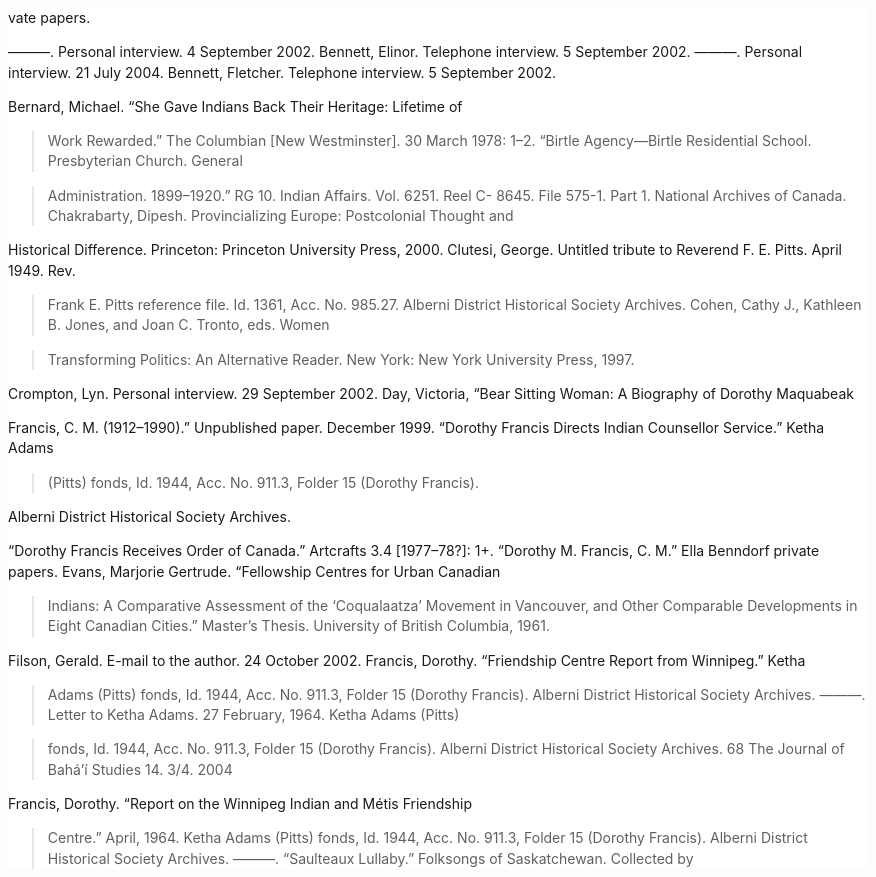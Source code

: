 vate papers.

———. Personal interview. 4 September 2002.
Bennett, Elinor. Telephone interview. 5 September 2002.
———. Personal interview. 21 July 2004.
Bennett, Fletcher. Telephone interview. 5 September 2002.

Bernard, Michael. “She Gave Indians Back Their Heritage: Lifetime of

> Work Rewarded.” The Columbian [New Westminster]. 30 March 1978:
> 1–2.
“Birtle Agency—Birtle Residential School. Presbyterian Church. General

> Administration. 1899–1920.” RG 10. Indian Affairs. Vol. 6251. Reel C-
> 8645. File 575-1. Part 1. National Archives of Canada.
Chakrabarty, Dipesh. Provincializing Europe: Postcolonial Thought and

Historical Difference. Princeton: Princeton University Press, 2000.
Clutesi, George. Untitled tribute to Reverend F. E. Pitts. April 1949. Rev.

> Frank E. Pitts reference file. Id. 1361, Acc. No. 985.27. Alberni District
> Historical Society Archives.
Cohen, Cathy J., Kathleen B. Jones, and Joan C. Tronto, eds. Women

> Transforming Politics: An Alternative Reader. New York: New York
> University Press, 1997.

Crompton, Lyn. Personal interview. 29 September 2002.
Day, Victoria, “Bear Sitting Woman: A Biography of Dorothy Maquabeak

Francis, C. M. (1912–1990).” Unpublished paper. December 1999.
“Dorothy Francis Directs Indian Counsellor Service.” Ketha Adams

> (Pitts) fonds, Id. 1944, Acc. No. 911.3, Folder 15 (Dorothy Francis).

Alberni District Historical Society Archives.

“Dorothy Francis Receives Order of Canada.” Artcrafts 3.4 [1977–78?]: 1+.
“Dorothy M. Francis, C. M.” Ella Benndorf private papers.
Evans, Marjorie Gertrude. “Fellowship Centres for Urban Canadian

> Indians: A Comparative Assessment of the ‘Coqualaatza’ Movement in
> Vancouver, and Other Comparable Developments in Eight Canadian
> Cities.” Master’s Thesis. University of British Columbia, 1961.

Filson, Gerald. E-mail to the author. 24 October 2002.
Francis, Dorothy. “Friendship Centre Report from Winnipeg.” Ketha

> Adams (Pitts) fonds, Id. 1944, Acc. No. 911.3, Folder 15 (Dorothy
> Francis). Alberni District Historical Society Archives.
———. Letter to Ketha Adams. 27 February, 1964. Ketha Adams (Pitts)

> fonds, Id. 1944, Acc. No. 911.3, Folder 15 (Dorothy Francis). Alberni
> District Historical Society Archives.
68           The Journal of Bahá’í Studies 14. 3/4. 2004

Francis, Dorothy. “Report on the Winnipeg Indian and Métis Friendship

> Centre.” April, 1964. Ketha Adams (Pitts) fonds, Id. 1944, Acc. No.
> 911.3, Folder 15 (Dorothy Francis). Alberni District Historical
> Society Archives.
———. “Saulteaux Lullaby.” Folksongs of Saskatchewan. Collected by
